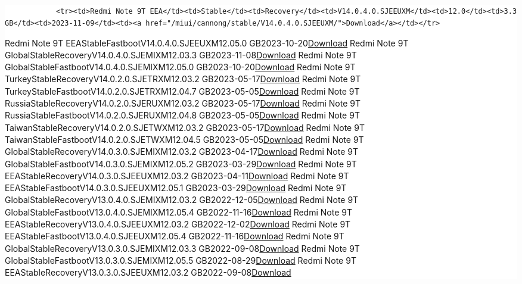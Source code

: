                 <tr><td>Redmi Note 9T EEA</td><td>Stable</td><td>Recovery</td><td>V14.0.4.0.SJEEUXM</td><td>12.0</td><td>3.3 GB</td><td>2023-11-09</td><td><a href="/miui/cannong/stable/V14.0.4.0.SJEEUXM/">Download</a></td></tr>
<tr><td>Redmi Note 9T EEA</td><td>Stable</td><td>Fastboot</td><td>V14.0.4.0.SJEEUXM</td><td>12.0</td><td>5.0 GB</td><td>2023-10-20</td><td><a href="/miui/cannong/stable/V14.0.4.0.SJEEUXM/">Download</a></td></tr>
<tr><td>Redmi Note 9T Global</td><td>Stable</td><td>Recovery</td><td>V14.0.4.0.SJEMIXM</td><td>12.0</td><td>3.3 GB</td><td>2023-11-08</td><td><a href="/miui/cannong/stable/V14.0.4.0.SJEMIXM/">Download</a></td></tr>
<tr><td>Redmi Note 9T Global</td><td>Stable</td><td>Fastboot</td><td>V14.0.4.0.SJEMIXM</td><td>12.0</td><td>5.0 GB</td><td>2023-10-20</td><td><a href="/miui/cannong/stable/V14.0.4.0.SJEMIXM/">Download</a></td></tr>
<tr><td>Redmi Note 9T Turkey</td><td>Stable</td><td>Recovery</td><td>V14.0.2.0.SJETRXM</td><td>12.0</td><td>3.2 GB</td><td>2023-05-17</td><td><a href="/miui/cannong/stable/V14.0.2.0.SJETRXM/">Download</a></td></tr>
<tr><td>Redmi Note 9T Turkey</td><td>Stable</td><td>Fastboot</td><td>V14.0.2.0.SJETRXM</td><td>12.0</td><td>4.7 GB</td><td>2023-05-05</td><td><a href="/miui/cannong/stable/V14.0.2.0.SJETRXM/">Download</a></td></tr>
<tr><td>Redmi Note 9T Russia</td><td>Stable</td><td>Recovery</td><td>V14.0.2.0.SJERUXM</td><td>12.0</td><td>3.2 GB</td><td>2023-05-17</td><td><a href="/miui/cannong/stable/V14.0.2.0.SJERUXM/">Download</a></td></tr>
<tr><td>Redmi Note 9T Russia</td><td>Stable</td><td>Fastboot</td><td>V14.0.2.0.SJERUXM</td><td>12.0</td><td>4.8 GB</td><td>2023-05-05</td><td><a href="/miui/cannong/stable/V14.0.2.0.SJERUXM/">Download</a></td></tr>
<tr><td>Redmi Note 9T Taiwan</td><td>Stable</td><td>Recovery</td><td>V14.0.2.0.SJETWXM</td><td>12.0</td><td>3.2 GB</td><td>2023-05-17</td><td><a href="/miui/cannong/stable/V14.0.2.0.SJETWXM/">Download</a></td></tr>
<tr><td>Redmi Note 9T Taiwan</td><td>Stable</td><td>Fastboot</td><td>V14.0.2.0.SJETWXM</td><td>12.0</td><td>4.5 GB</td><td>2023-05-05</td><td><a href="/miui/cannong/stable/V14.0.2.0.SJETWXM/">Download</a></td></tr>
<tr><td>Redmi Note 9T Global</td><td>Stable</td><td>Recovery</td><td>V14.0.3.0.SJEMIXM</td><td>12.0</td><td>3.2 GB</td><td>2023-04-17</td><td><a href="/miui/cannong/stable/V14.0.3.0.SJEMIXM/">Download</a></td></tr>
<tr><td>Redmi Note 9T Global</td><td>Stable</td><td>Fastboot</td><td>V14.0.3.0.SJEMIXM</td><td>12.0</td><td>5.2 GB</td><td>2023-03-29</td><td><a href="/miui/cannong/stable/V14.0.3.0.SJEMIXM/">Download</a></td></tr>
<tr><td>Redmi Note 9T EEA</td><td>Stable</td><td>Recovery</td><td>V14.0.3.0.SJEEUXM</td><td>12.0</td><td>3.2 GB</td><td>2023-04-11</td><td><a href="/miui/cannong/stable/V14.0.3.0.SJEEUXM/">Download</a></td></tr>
<tr><td>Redmi Note 9T EEA</td><td>Stable</td><td>Fastboot</td><td>V14.0.3.0.SJEEUXM</td><td>12.0</td><td>5.1 GB</td><td>2023-03-29</td><td><a href="/miui/cannong/stable/V14.0.3.0.SJEEUXM/">Download</a></td></tr>
<tr><td>Redmi Note 9T Global</td><td>Stable</td><td>Recovery</td><td>V13.0.4.0.SJEMIXM</td><td>12.0</td><td>3.2 GB</td><td>2022-12-05</td><td><a href="/miui/cannong/stable/V13.0.4.0.SJEMIXM/">Download</a></td></tr>
<tr><td>Redmi Note 9T Global</td><td>Stable</td><td>Fastboot</td><td>V13.0.4.0.SJEMIXM</td><td>12.0</td><td>5.4 GB</td><td>2022-11-16</td><td><a href="/miui/cannong/stable/V13.0.4.0.SJEMIXM/">Download</a></td></tr>
<tr><td>Redmi Note 9T EEA</td><td>Stable</td><td>Recovery</td><td>V13.0.4.0.SJEEUXM</td><td>12.0</td><td>3.2 GB</td><td>2022-12-02</td><td><a href="/miui/cannong/stable/V13.0.4.0.SJEEUXM/">Download</a></td></tr>
<tr><td>Redmi Note 9T EEA</td><td>Stable</td><td>Fastboot</td><td>V13.0.4.0.SJEEUXM</td><td>12.0</td><td>5.4 GB</td><td>2022-11-16</td><td><a href="/miui/cannong/stable/V13.0.4.0.SJEEUXM/">Download</a></td></tr>
<tr><td>Redmi Note 9T Global</td><td>Stable</td><td>Recovery</td><td>V13.0.3.0.SJEMIXM</td><td>12.0</td><td>3.3 GB</td><td>2022-09-08</td><td><a href="/miui/cannong/stable/V13.0.3.0.SJEMIXM/">Download</a></td></tr>
<tr><td>Redmi Note 9T Global</td><td>Stable</td><td>Fastboot</td><td>V13.0.3.0.SJEMIXM</td><td>12.0</td><td>5.5 GB</td><td>2022-08-29</td><td><a href="/miui/cannong/stable/V13.0.3.0.SJEMIXM/">Download</a></td></tr>
<tr><td>Redmi Note 9T EEA</td><td>Stable</td><td>Recovery</td><td>V13.0.3.0.SJEEUXM</td><td>12.0</td><td>3.2 GB</td><td>2022-09-08</td><td><a href="/miui/cannong/stable/V13.0.3.0.SJEEUXM/">Download</a></td></tr>